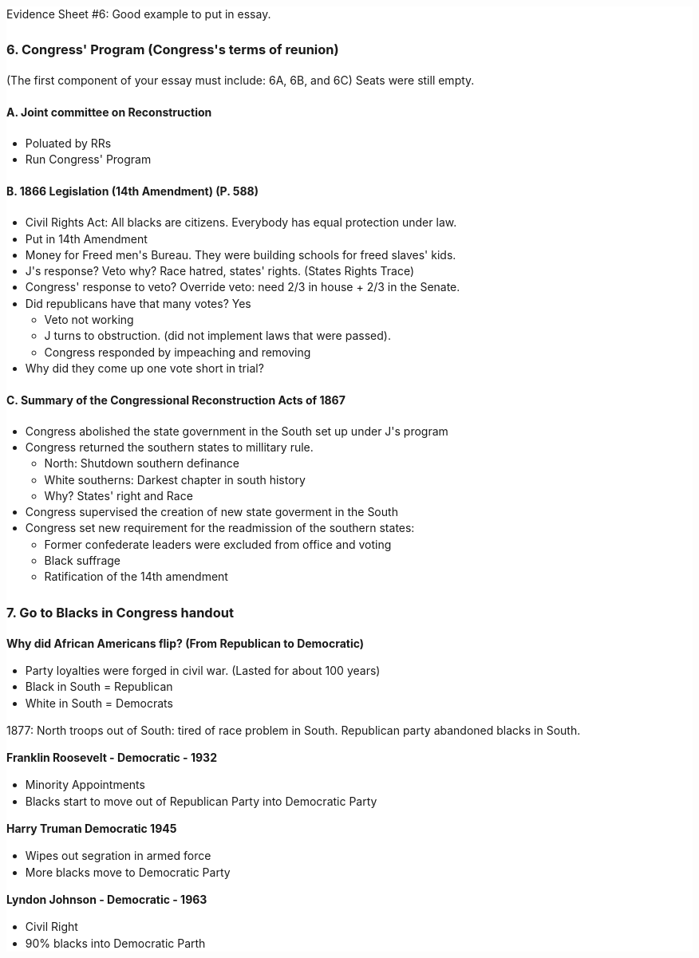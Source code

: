 Evidence Sheet #6: Good example to put in essay.

### 6. Congress' Program (Congress's terms of reunion)
(The first component of your essay must include: 6A, 6B, and 6C)
Seats were still empty.
#### A. Joint committee on Reconstruction
+ Poluated by RRs
+ Run Congress' Program

#### B. 1866 Legislation (14th Amendment) (P. 588)
+ Civil Rights Act: All blacks are citizens. Everybody has equal protection under law.
+ Put in 14th Amendment
+ Money for Freed men's Bureau. They were building schools for freed slaves' kids.
+ J's response? Veto why? Race hatred, states' rights. (States Rights Trace)
+ Congress' response to veto? Override veto: need 2/3 in house + 2/3 in the Senate.
+ Did republicans have that many votes? Yes
  + Veto not working
  + J turns to obstruction. (did not implement laws that were passed).
  + Congress responded by impeaching and removing
+ Why did they come up one vote short in trial?

#### C. Summary of the Congressional Reconstruction Acts of 1867
+ Congress abolished the state government in the South set up under J's program
+ Congress returned the southern states to millitary rule.
  - North: Shutdown southern definance
  - White southerns: Darkest chapter in south history
  - Why? States' right and Race
+ Congress supervised the creation of new state goverment in the South
+ Congress set new requirement for the readmission of the southern states:
  - Former confederate leaders were excluded from office and voting
  - Black suffrage
  - Ratification of the 14th amendment

### 7. Go to Blacks in Congress handout
**Why did African Americans flip? (From Republican to Democratic)**
+ Party loyalties were forged in civil war. (Lasted for about 100 years)
+ Black in South = Republican
+ White in South = Democrats

1877: North troops out of South: tired of race problem in South. Republican party abandoned blacks in South.

**Franklin Roosevelt - Democratic - 1932**
+ Minority Appointments
+ Blacks start to move out of Republican Party into Democratic Party

**Harry Truman Democratic 1945**
+ Wipes out segration in armed force
+ More blacks move to Democratic Party

**Lyndon Johnson - Democratic - 1963**
+ Civil Right
+ 90% blacks into Democratic Parth
